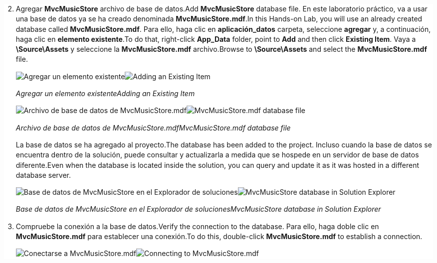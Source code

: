 2. <span data-ttu-id="506d5-157">Agregar **MvcMusicStore** archivo de base de datos.</span><span class="sxs-lookup"><span data-stu-id="506d5-157">Add **MvcMusicStore** database file.</span></span> <span data-ttu-id="506d5-158">En este laboratorio práctico, va a usar una base de datos ya se ha creado denominada **MvcMusicStore.mdf**.</span><span class="sxs-lookup"><span data-stu-id="506d5-158">In this Hands-on Lab, you will use an already created database called **MvcMusicStore.mdf**.</span></span> <span data-ttu-id="506d5-159">Para ello, haga clic en **aplicación\_datos** carpeta, seleccione **agregar** y, a continuación, haga clic en **elemento existente**.</span><span class="sxs-lookup"><span data-stu-id="506d5-159">To do that, right-click **App\_Data** folder, point to **Add** and then click **Existing Item**.</span></span> <span data-ttu-id="506d5-160">Vaya a **\Source\Assets** y seleccione la **MvcMusicStore.mdf** archivo.</span><span class="sxs-lookup"><span data-stu-id="506d5-160">Browse to **\Source\Assets** and select the **MvcMusicStore.mdf** file.</span></span>

    <span data-ttu-id="506d5-161">![Agregar un elemento existente](aspnet-mvc-4-models-and-data-access/_static/image2.png "agregar un elemento existente")</span><span class="sxs-lookup"><span data-stu-id="506d5-161">![Adding an Existing Item](aspnet-mvc-4-models-and-data-access/_static/image2.png "Adding an Existing Item")</span></span>

    <span data-ttu-id="506d5-162">*Agregar un elemento existente*</span><span class="sxs-lookup"><span data-stu-id="506d5-162">*Adding an Existing Item*</span></span>

    <span data-ttu-id="506d5-163">![Archivo de base de datos de MvcMusicStore.mdf](aspnet-mvc-4-models-and-data-access/_static/image3.png "MvcMusicStore.mdf archivo de base de datos")</span><span class="sxs-lookup"><span data-stu-id="506d5-163">![MvcMusicStore.mdf database file](aspnet-mvc-4-models-and-data-access/_static/image3.png "MvcMusicStore.mdf database file")</span></span>

    <span data-ttu-id="506d5-164">*Archivo de base de datos de MvcMusicStore.mdf*</span><span class="sxs-lookup"><span data-stu-id="506d5-164">*MvcMusicStore.mdf database file*</span></span>

    <span data-ttu-id="506d5-165">La base de datos se ha agregado al proyecto.</span><span class="sxs-lookup"><span data-stu-id="506d5-165">The database has been added to the project.</span></span> <span data-ttu-id="506d5-166">Incluso cuando la base de datos se encuentra dentro de la solución, puede consultar y actualizarla a medida que se hospede en un servidor de base de datos diferente.</span><span class="sxs-lookup"><span data-stu-id="506d5-166">Even when the database is located inside the solution, you can query and update it as it was hosted in a different database server.</span></span>

    <span data-ttu-id="506d5-167">![Base de datos de MvcMusicStore en el Explorador de soluciones](aspnet-mvc-4-models-and-data-access/_static/image4.png "MvcMusicStore base de datos en el Explorador de soluciones")</span><span class="sxs-lookup"><span data-stu-id="506d5-167">![MvcMusicStore database in Solution Explorer](aspnet-mvc-4-models-and-data-access/_static/image4.png "MvcMusicStore database in Solution Explorer")</span></span>

    <span data-ttu-id="506d5-168">*Base de datos de MvcMusicStore en el Explorador de soluciones*</span><span class="sxs-lookup"><span data-stu-id="506d5-168">*MvcMusicStore database in Solution Explorer*</span></span>
3. <span data-ttu-id="506d5-169">Compruebe la conexión a la base de datos.</span><span class="sxs-lookup"><span data-stu-id="506d5-169">Verify the connection to the database.</span></span> <span data-ttu-id="506d5-170">Para ello, haga doble clic en **MvcMusicStore.mdf** para establecer una conexión.</span><span class="sxs-lookup"><span data-stu-id="506d5-170">To do this, double-click **MvcMusicStore.mdf** to establish a connection.</span></span>

    <span data-ttu-id="506d5-171">![Conectarse a MvcMusicStore.mdf](aspnet-mvc-4-models-and-data-access/_static/image5.png "conectarse a MvcMusicStore.mdf")</span><span class="sxs-lookup"><span data-stu-id="506d5-171">![Connecting to MvcMusicStore.mdf](aspnet-mvc-4-models-and-data-access/_static/image5.png "Connecting to MvcMusicStore.mdf")</span></span>
